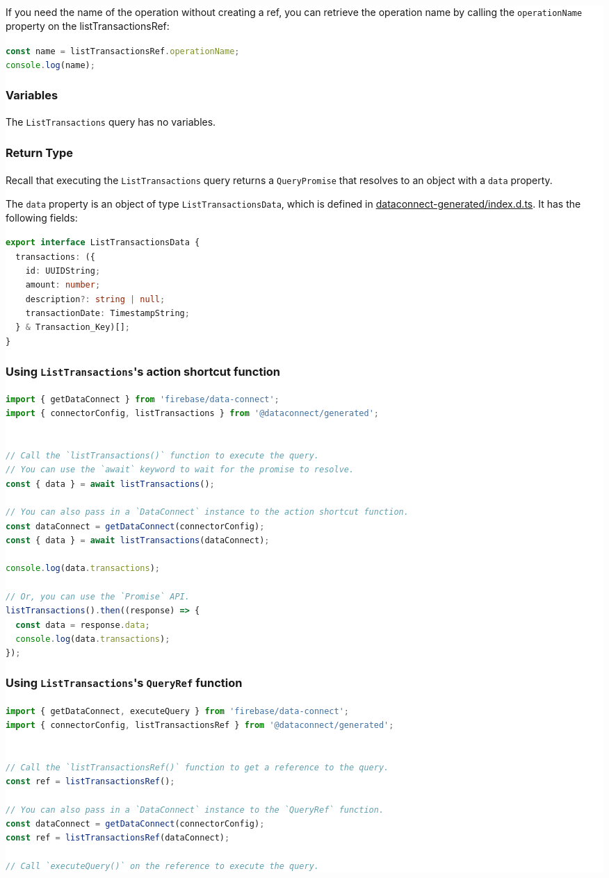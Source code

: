 If you need the name of the operation without creating a ref, you can retrieve the operation name by calling the `operationName` property on the listTransactionsRef:
```typescript
const name = listTransactionsRef.operationName;
console.log(name);
```

### Variables
The `ListTransactions` query has no variables.
### Return Type
Recall that executing the `ListTransactions` query returns a `QueryPromise` that resolves to an object with a `data` property.

The `data` property is an object of type `ListTransactionsData`, which is defined in [dataconnect-generated/index.d.ts](./index.d.ts). It has the following fields:
```typescript
export interface ListTransactionsData {
  transactions: ({
    id: UUIDString;
    amount: number;
    description?: string | null;
    transactionDate: TimestampString;
  } & Transaction_Key)[];
}
```
### Using `ListTransactions`'s action shortcut function

```typescript
import { getDataConnect } from 'firebase/data-connect';
import { connectorConfig, listTransactions } from '@dataconnect/generated';


// Call the `listTransactions()` function to execute the query.
// You can use the `await` keyword to wait for the promise to resolve.
const { data } = await listTransactions();

// You can also pass in a `DataConnect` instance to the action shortcut function.
const dataConnect = getDataConnect(connectorConfig);
const { data } = await listTransactions(dataConnect);

console.log(data.transactions);

// Or, you can use the `Promise` API.
listTransactions().then((response) => {
  const data = response.data;
  console.log(data.transactions);
});
```

### Using `ListTransactions`'s `QueryRef` function

```typescript
import { getDataConnect, executeQuery } from 'firebase/data-connect';
import { connectorConfig, listTransactionsRef } from '@dataconnect/generated';


// Call the `listTransactionsRef()` function to get a reference to the query.
const ref = listTransactionsRef();

// You can also pass in a `DataConnect` instance to the `QueryRef` function.
const dataConnect = getDataConnect(connectorConfig);
const ref = listTransactionsRef(dataConnect);

// Call `executeQuery()` on the reference to execute the query.
```